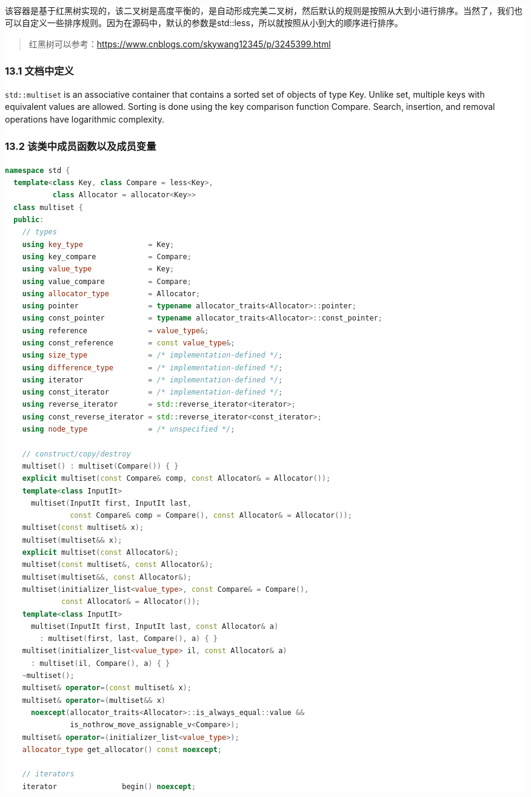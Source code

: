 该容器是基于红黑树实现的，该二叉树是高度平衡的，是自动形成完美二叉树，然后默认的规则是按照从大到小进行排序。当然了，我们也可以自定义一些排序规则。因为在源码中，默认的参数是std::less，所以就按照从小到大的顺序进行排序。

> 红黑树可以参考：https://www.cnblogs.com/skywang12345/p/3245399.html

### 13.1 文档中定义

`std::multiset` is an associative container that contains a sorted set of objects of type Key. Unlike set, multiple keys with equivalent values are allowed. Sorting is done using the key comparison function Compare. Search, insertion, and removal operations have logarithmic complexity.

### 13.2 该类中成员函数以及成员变量

```c++
namespace std {
  template<class Key, class Compare = less<Key>,
           class Allocator = allocator<Key>>
  class multiset {
  public:
    // types
    using key_type               = Key;
    using key_compare            = Compare;
    using value_type             = Key;
    using value_compare          = Compare;
    using allocator_type         = Allocator;
    using pointer                = typename allocator_traits<Allocator>::pointer;
    using const_pointer          = typename allocator_traits<Allocator>::const_pointer;
    using reference              = value_type&;
    using const_reference        = const value_type&;
    using size_type              = /* implementation-defined */;
    using difference_type        = /* implementation-defined */;
    using iterator               = /* implementation-defined */;
    using const_iterator         = /* implementation-defined */;
    using reverse_iterator       = std::reverse_iterator<iterator>;
    using const_reverse_iterator = std::reverse_iterator<const_iterator>;
    using node_type              = /* unspecified */;
 
    // construct/copy/destroy
    multiset() : multiset(Compare()) { }
    explicit multiset(const Compare& comp, const Allocator& = Allocator());
    template<class InputIt>
      multiset(InputIt first, InputIt last,
               const Compare& comp = Compare(), const Allocator& = Allocator());
    multiset(const multiset& x);
    multiset(multiset&& x);
    explicit multiset(const Allocator&);
    multiset(const multiset&, const Allocator&);
    multiset(multiset&&, const Allocator&);
    multiset(initializer_list<value_type>, const Compare& = Compare(),
             const Allocator& = Allocator());
    template<class InputIt>
      multiset(InputIt first, InputIt last, const Allocator& a)
        : multiset(first, last, Compare(), a) { }
    multiset(initializer_list<value_type> il, const Allocator& a)
      : multiset(il, Compare(), a) { }
    ~multiset();
    multiset& operator=(const multiset& x);
    multiset& operator=(multiset&& x)
      noexcept(allocator_traits<Allocator>::is_always_equal::value &&
               is_nothrow_move_assignable_v<Compare>);
    multiset& operator=(initializer_list<value_type>);
    allocator_type get_allocator() const noexcept;
 
    // iterators
    iterator               begin() noexcept;
```
